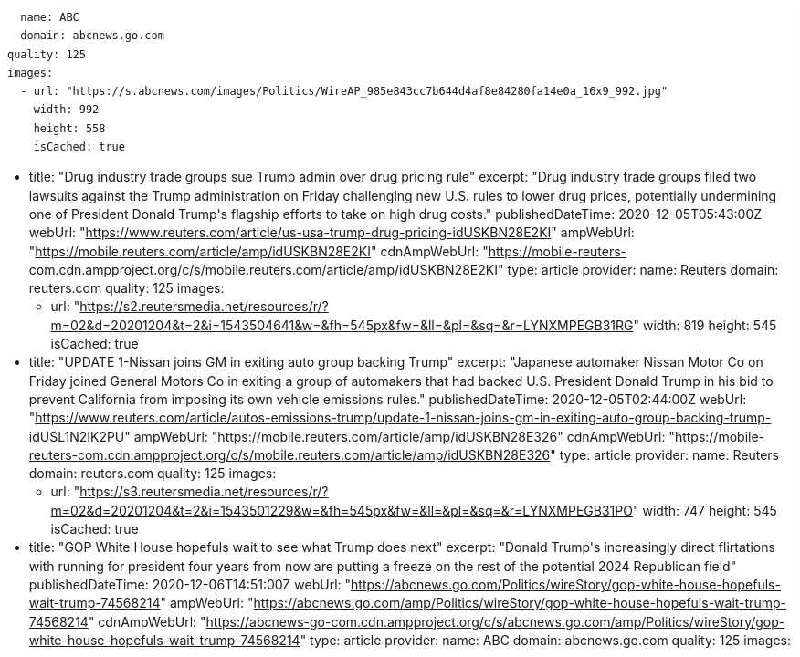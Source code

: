       name: ABC
      domain: abcnews.go.com
    quality: 125
    images:
      - url: "https://s.abcnews.com/images/Politics/WireAP_985e843cc7b644d4af8e84280fa14e0a_16x9_992.jpg"
        width: 992
        height: 558
        isCached: true
  - title: "Drug industry trade groups sue Trump admin over drug pricing rule"
    excerpt: "Drug industry trade groups filed two lawsuits against the Trump administration on Friday challenging new U.S. rules to lower drug prices, potentially undermining one of President Donald Trump's flagship efforts to take on high drug costs."
    publishedDateTime: 2020-12-05T05:43:00Z
    webUrl: "https://www.reuters.com/article/us-usa-trump-drug-pricing-idUSKBN28E2KI"
    ampWebUrl: "https://mobile.reuters.com/article/amp/idUSKBN28E2KI"
    cdnAmpWebUrl: "https://mobile-reuters-com.cdn.ampproject.org/c/s/mobile.reuters.com/article/amp/idUSKBN28E2KI"
    type: article
    provider:
      name: Reuters
      domain: reuters.com
    quality: 125
    images:
      - url: "https://s2.reutersmedia.net/resources/r/?m=02&d=20201204&t=2&i=1543504641&w=&fh=545px&fw=&ll=&pl=&sq=&r=LYNXMPEGB31RG"
        width: 819
        height: 545
        isCached: true
  - title: "UPDATE 1-Nissan joins GM in exiting auto group backing Trump"
    excerpt: "Japanese automaker Nissan Motor Co on Friday joined General Motors Co in exiting a group of automakers that had backed U.S. President Donald Trump in his bid to prevent California from imposing its own vehicle emissions rules."
    publishedDateTime: 2020-12-05T02:44:00Z
    webUrl: "https://www.reuters.com/article/autos-emissions-trump/update-1-nissan-joins-gm-in-exiting-auto-group-backing-trump-idUSL1N2IK2PU"
    ampWebUrl: "https://mobile.reuters.com/article/amp/idUSKBN28E326"
    cdnAmpWebUrl: "https://mobile-reuters-com.cdn.ampproject.org/c/s/mobile.reuters.com/article/amp/idUSKBN28E326"
    type: article
    provider:
      name: Reuters
      domain: reuters.com
    quality: 125
    images:
      - url: "https://s3.reutersmedia.net/resources/r/?m=02&d=20201204&t=2&i=1543501229&w=&fh=545px&fw=&ll=&pl=&sq=&r=LYNXMPEGB31PO"
        width: 747
        height: 545
        isCached: true
  - title: "GOP White House hopefuls wait to see what Trump does next"
    excerpt: "Donald Trump's increasingly direct flirtations with running for president four years from now are putting a freeze on the rest of the potential 2024 Republican field"
    publishedDateTime: 2020-12-06T14:51:00Z
    webUrl: "https://abcnews.go.com/Politics/wireStory/gop-white-house-hopefuls-wait-trump-74568214"
    ampWebUrl: "https://abcnews.go.com/amp/Politics/wireStory/gop-white-house-hopefuls-wait-trump-74568214"
    cdnAmpWebUrl: "https://abcnews-go-com.cdn.ampproject.org/c/s/abcnews.go.com/amp/Politics/wireStory/gop-white-house-hopefuls-wait-trump-74568214"
    type: article
    provider:
      name: ABC
      domain: abcnews.go.com
    quality: 125
    images: